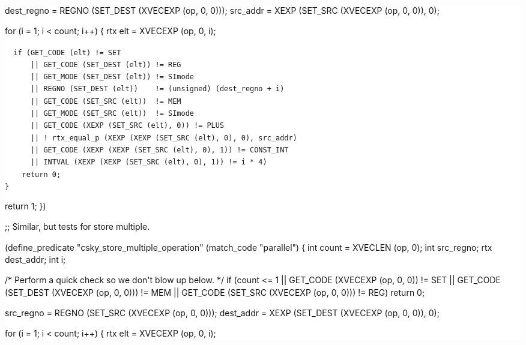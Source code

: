   dest_regno = REGNO (SET_DEST (XVECEXP (op, 0, 0)));
  src_addr = XEXP (SET_SRC (XVECEXP (op, 0, 0)), 0);

  for (i = 1; i < count; i++)
    {
      rtx elt = XVECEXP (op, 0, i);

      if (GET_CODE (elt) != SET
          || GET_CODE (SET_DEST (elt)) != REG
          || GET_MODE (SET_DEST (elt)) != SImode
          || REGNO (SET_DEST (elt))    != (unsigned) (dest_regno + i)
          || GET_CODE (SET_SRC (elt))  != MEM
          || GET_MODE (SET_SRC (elt))  != SImode
          || GET_CODE (XEXP (SET_SRC (elt), 0)) != PLUS
          || ! rtx_equal_p (XEXP (XEXP (SET_SRC (elt), 0), 0), src_addr)
          || GET_CODE (XEXP (XEXP (SET_SRC (elt), 0), 1)) != CONST_INT
          || INTVAL (XEXP (XEXP (SET_SRC (elt), 0), 1)) != i * 4)
        return 0;
    }

  return 1;
})

;; Similar, but tests for store multiple.

(define_predicate "csky_store_multiple_operation"
  (match_code "parallel")
{
  int count = XVECLEN (op, 0);
  int src_regno;
  rtx dest_addr;
  int i;

  /* Perform a quick check so we don't blow up below.  */
  if (count <= 1
      || GET_CODE (XVECEXP (op, 0, 0)) != SET
      || GET_CODE (SET_DEST (XVECEXP (op, 0, 0))) != MEM
      || GET_CODE (SET_SRC (XVECEXP (op, 0, 0))) != REG)
    return 0;

  src_regno = REGNO (SET_SRC (XVECEXP (op, 0, 0)));
  dest_addr = XEXP (SET_DEST (XVECEXP (op, 0, 0)), 0);

  for (i = 1; i < count; i++)
    {
      rtx elt = XVECEXP (op, 0, i);
